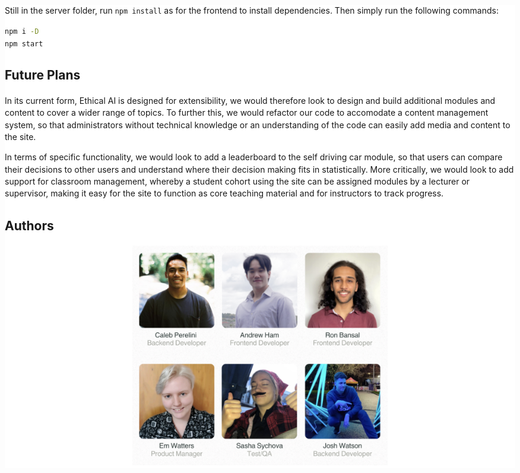 Still in the server folder, run `npm install` as for the frontend to install dependencies. Then simply run the following commands:

```bash
npm i -D
npm start
```

## Future Plans

In its current form, Ethical AI is designed for extensibility, we would therefore look to design and build additional modules and content to cover a wider range of topics. To further this, we would refactor our code to accomodate a content management system, so that administrators without technical knowledge or an understanding of the code can easily add media and content to the site. 

In terms of specific functionality, we would look to add a leaderboard to the self driving car module, so that users can compare their decisions to other users and understand where their decision making fits in statistically. More critically, we would look to add support for classroom management, whereby a student cohort using the site can be assigned modules by a lecturer or supervisor, making it easy for the site to function as core teaching material and for instructors to track progress.

## Authors

<div align="center">
  <img src="images/team.png" alt="Logo" style="width: 50%; height: 50%">
</div>

